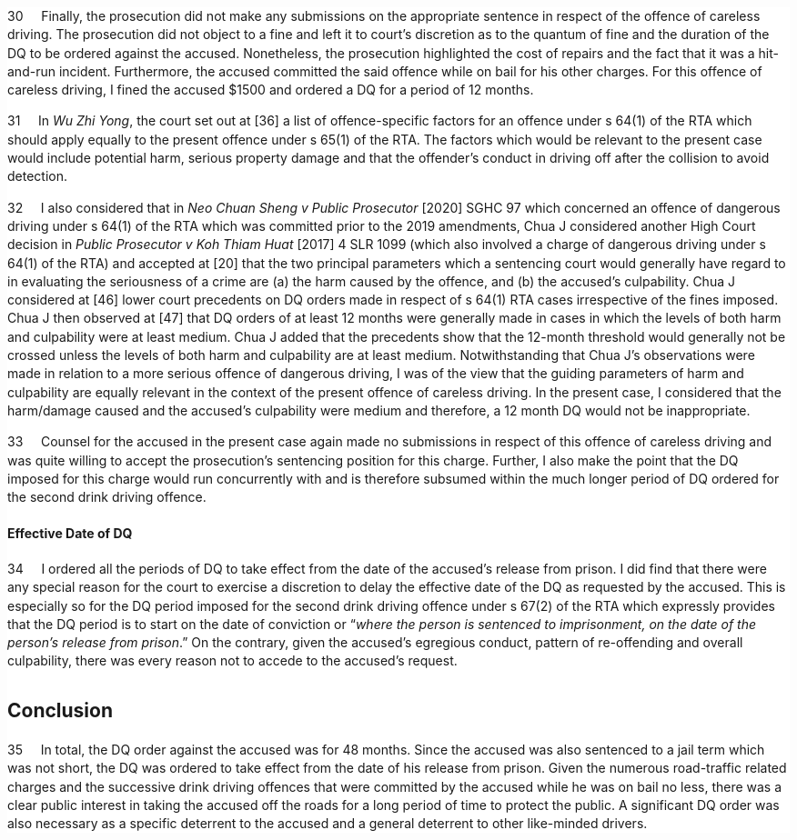 30     Finally, the prosecution did not make any submissions on the appropriate sentence in respect of the offence of careless driving. The prosecution did not object to a fine and left it to court’s discretion as to the quantum of fine and the duration of the DQ to be ordered against the accused. Nonetheless, the prosecution highlighted the cost of repairs and the fact that it was a hit-and-run incident. Furthermore, the accused committed the said offence while on bail for his other charges. For this offence of careless driving, I fined the accused $1500 and ordered a DQ for a period of 12 months.

31     In _Wu Zhi Yong_, the court set out at \[36\] a list of offence-specific factors for an offence under s 64(1) of the RTA which should apply equally to the present offence under s 65(1) of the RTA. The factors which would be relevant to the present case would include potential harm, serious property damage and that the offender’s conduct in driving off after the collision to avoid detection.

32     I also considered that in _Neo Chuan Sheng v Public Prosecutor_ <span class="citation">\[2020\] SGHC 97</span> which concerned an offence of dangerous driving under s 64(1) of the RTA which was committed prior to the 2019 amendments, Chua J considered another High Court decision in _Public Prosecutor v Koh Thiam Huat_ <span class="citation">\[2017\] 4 SLR 1099</span> (which also involved a charge of dangerous driving under s 64(1) of the RTA) and accepted at \[20\] that the two principal parameters which a sentencing court would generally have regard to in evaluating the seriousness of a crime are (a) the harm caused by the offence, and (b) the accused’s culpability. Chua J considered at \[46\] lower court precedents on DQ orders made in respect of s 64(1) RTA cases irrespective of the fines imposed. Chua J then observed at \[47\] that DQ orders of at least 12 months were generally made in cases in which the levels of both harm and culpability were at least medium. Chua J added that the precedents show that the 12-month threshold would generally not be crossed unless the levels of both harm and culpability are at least medium. Notwithstanding that Chua J’s observations were made in relation to a more serious offence of dangerous driving, I was of the view that the guiding parameters of harm and culpability are equally relevant in the context of the present offence of careless driving. In the present case, I considered that the harm/damage caused and the accused’s culpability were medium and therefore, a 12 month DQ would not be inappropriate.

33     Counsel for the accused in the present case again made no submissions in respect of this offence of careless driving and was quite willing to accept the prosecution’s sentencing position for this charge. Further, I also make the point that the DQ imposed for this charge would run concurrently with and is therefore subsumed within the much longer period of DQ ordered for the second drink driving offence.

#### Effective Date of DQ

34     I ordered all the periods of DQ to take effect from the date of the accused’s release from prison. I did find that there were any special reason for the court to exercise a discretion to delay the effective date of the DQ as requested by the accused. This is especially so for the DQ period imposed for the second drink driving offence under s 67(2) of the RTA which expressly provides that the DQ period is to start on the date of conviction or “_where the person is sentenced to imprisonment, on the date of the person’s release from prison_.” On the contrary, given the accused’s egregious conduct, pattern of re-offending and overall culpability, there was every reason not to accede to the accused’s request.

## Conclusion

35     In total, the DQ order against the accused was for 48 months. Since the accused was also sentenced to a jail term which was not short, the DQ was ordered to take effect from the date of his release from prison. Given the numerous road-traffic related charges and the successive drink driving offences that were committed by the accused while he was on bail no less, there was a clear public interest in taking the accused off the roads for a long period of time to protect the public. A significant DQ order was also necessary as a specific deterrent to the accused and a general deterrent to other like-minded drivers.


[^2]: DAC-932587-2018.
[^3]: DAC-910345-2021.
[^4]: DAC-915648-2019.
[^5]: DAC-932587-2018.